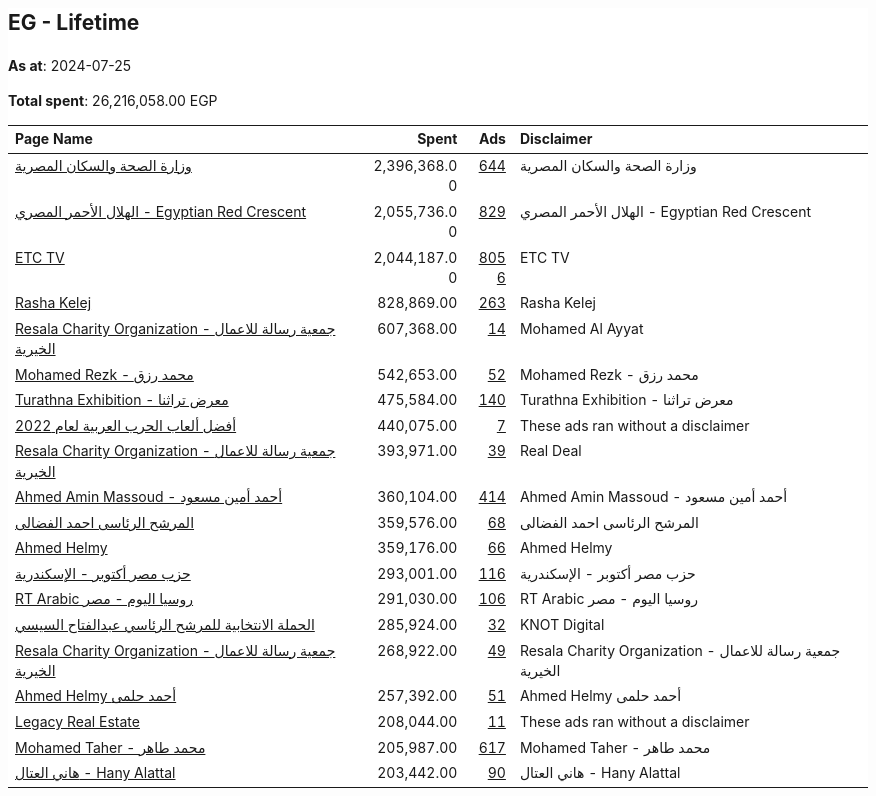 ## EG - Lifetime
**As at**: 2024-07-25

**Total spent**: 26,216,058.00 EGP

|Page Name|Spent|Ads|Disclaimer|
|:---|---:|---:|:---|
|[وزارة الصحة والسكان المصرية](https://www.facebook.com/113432613540693)|2,396,368.00|[644](https://www.facebook.com/ads/library/?active_status=all&ad_type=political_and_issue_ads&country=EG&view_all_page_id=113432613540693&search_type=page&media_type=all)|وزارة الصحة والسكان المصرية|
|[الهلال الأحمر المصري - Egyptian Red Crescent](https://www.facebook.com/181524565276709)|2,055,736.00|[829](https://www.facebook.com/ads/library/?active_status=all&ad_type=political_and_issue_ads&country=EG&view_all_page_id=181524565276709&search_type=page&media_type=all)|الهلال الأحمر المصري - Egyptian Red Crescent|
|[ETC TV](https://www.facebook.com/798673866859390)|2,044,187.00|[8056](https://www.facebook.com/ads/library/?active_status=all&ad_type=political_and_issue_ads&country=EG&view_all_page_id=798673866859390&search_type=page&media_type=all)|ETC TV|
|[Rasha Kelej](https://www.facebook.com/550280998481446)|828,869.00|[263](https://www.facebook.com/ads/library/?active_status=all&ad_type=political_and_issue_ads&country=EG&view_all_page_id=550280998481446&search_type=page&media_type=all)|Rasha Kelej|
|[Resala Charity Organization - جمعية رسالة للاعمال الخيرية](https://www.facebook.com/145505648808327)|607,368.00|[14](https://www.facebook.com/ads/library/?active_status=all&ad_type=political_and_issue_ads&country=EG&view_all_page_id=145505648808327&search_type=page&media_type=all)|Mohamed Al Ayyat|
|[Mohamed Rezk - محمد رزق](https://www.facebook.com/104863099078670)|542,653.00|[52](https://www.facebook.com/ads/library/?active_status=all&ad_type=political_and_issue_ads&country=EG&view_all_page_id=104863099078670&search_type=page&media_type=all)|Mohamed Rezk - محمد رزق|
|[Turathna Exhibition - معرض تراثنا](https://www.facebook.com/110434191400161)|475,584.00|[140](https://www.facebook.com/ads/library/?active_status=all&ad_type=political_and_issue_ads&country=EG&view_all_page_id=110434191400161&search_type=page&media_type=all)|Turathna Exhibition - معرض تراثنا|
|[أفضل ألعاب الحرب العربية لعام 2022](https://www.facebook.com/121255219270912)|440,075.00|[7](https://www.facebook.com/ads/library/?active_status=all&ad_type=political_and_issue_ads&country=EG&view_all_page_id=121255219270912&search_type=page&media_type=all)|These ads ran without a disclaimer|
|[Resala Charity Organization - جمعية رسالة للاعمال الخيرية](https://www.facebook.com/145505648808327)|393,971.00|[39](https://www.facebook.com/ads/library/?active_status=all&ad_type=political_and_issue_ads&country=EG&view_all_page_id=145505648808327&search_type=page&media_type=all)|Real Deal|
|[Ahmed Amin Massoud - أحمد أمين مسعود](https://www.facebook.com/100835565731657)|360,104.00|[414](https://www.facebook.com/ads/library/?active_status=all&ad_type=political_and_issue_ads&country=EG&view_all_page_id=100835565731657&search_type=page&media_type=all)|Ahmed Amin Massoud - أحمد أمين مسعود|
|[المرشح الرئاسى احمد الفضالى](https://www.facebook.com/106088658611833)|359,576.00|[68](https://www.facebook.com/ads/library/?active_status=all&ad_type=political_and_issue_ads&country=EG&view_all_page_id=106088658611833&search_type=page&media_type=all)|المرشح الرئاسى احمد الفضالى|
|[Ahmed Helmy](https://www.facebook.com/112097178622996)|359,176.00|[66](https://www.facebook.com/ads/library/?active_status=all&ad_type=political_and_issue_ads&country=EG&view_all_page_id=112097178622996&search_type=page&media_type=all)|Ahmed Helmy|
|[حزب مصر أكتوبر - الإسكندرية](https://www.facebook.com/113390001735261)|293,001.00|[116](https://www.facebook.com/ads/library/?active_status=all&ad_type=political_and_issue_ads&country=EG&view_all_page_id=113390001735261&search_type=page&media_type=all)|حزب مصر أكتوبر - الإسكندرية|
|[RT Arabic روسيا اليوم - مصر](https://www.facebook.com/109656438648399)|291,030.00|[106](https://www.facebook.com/ads/library/?active_status=all&ad_type=political_and_issue_ads&country=EG&view_all_page_id=109656438648399&search_type=page&media_type=all)|RT Arabic روسيا اليوم - مصر|
|[الحملة الانتخابية للمرشح الرئاسي عبدالفتاح السيسي](https://www.facebook.com/131582120040714)|285,924.00|[32](https://www.facebook.com/ads/library/?active_status=all&ad_type=political_and_issue_ads&country=EG&view_all_page_id=131582120040714&search_type=page&media_type=all)|KNOT Digital|
|[Resala Charity Organization - جمعية رسالة للاعمال الخيرية](https://www.facebook.com/145505648808327)|268,922.00|[49](https://www.facebook.com/ads/library/?active_status=all&ad_type=political_and_issue_ads&country=EG&view_all_page_id=145505648808327&search_type=page&media_type=all)|Resala Charity Organization - جمعية رسالة للاعمال الخيرية|
|[Ahmed Helmy أحمد حلمى](https://www.facebook.com/366309956781525)|257,392.00|[51](https://www.facebook.com/ads/library/?active_status=all&ad_type=political_and_issue_ads&country=EG&view_all_page_id=366309956781525&search_type=page&media_type=all)|Ahmed Helmy أحمد حلمى|
|[Legacy Real Estate](https://www.facebook.com/111601691526415)|208,044.00|[11](https://www.facebook.com/ads/library/?active_status=all&ad_type=political_and_issue_ads&country=EG&view_all_page_id=111601691526415&search_type=page&media_type=all)|These ads ran without a disclaimer|
|[Mohamed Taher - محمد طاهر](https://www.facebook.com/102883459081121)|205,987.00|[617](https://www.facebook.com/ads/library/?active_status=all&ad_type=political_and_issue_ads&country=EG&view_all_page_id=102883459081121&search_type=page&media_type=all)|Mohamed Taher - محمد طاهر|
|[هاني العتال - Hany Alattal](https://www.facebook.com/1424610401122573)|203,442.00|[90](https://www.facebook.com/ads/library/?active_status=all&ad_type=political_and_issue_ads&country=EG&view_all_page_id=1424610401122573&search_type=page&media_type=all)|هاني العتال - Hany Alattal|